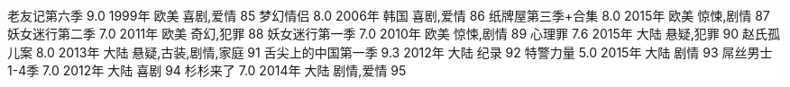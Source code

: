   <td>老友记第六季</td>
  <td>9.0</td>
  <td>1999年&nbsp;欧美&nbsp;喜剧,爱情</td>
  <td>85</td>
</tr>
<tr>
  <td>梦幻情侣</td>
  <td>8.0</td>
  <td>2006年&nbsp;韩国&nbsp;喜剧,爱情</td>
  <td>86</td>
</tr>
<tr>
  <td>纸牌屋第三季+合集</td>
  <td>8.0</td>
  <td>2015年&nbsp;欧美&nbsp;惊悚,剧情</td>
  <td>87</td>
</tr>
<tr>
  <td>妖女迷行第二季</td>
  <td>7.0</td>
  <td>2011年&nbsp;欧美&nbsp;奇幻,犯罪</td>
  <td>88</td>
</tr>
<tr>
  <td>妖女迷行第一季</td>
  <td>7.0</td>
  <td>2010年&nbsp;欧美&nbsp;惊悚,剧情</td>
  <td>89</td>
</tr>
<tr>
  <td>心理罪</td>
  <td>7.6</td>
  <td>2015年&nbsp;大陆&nbsp;悬疑,犯罪</td>
  <td>90</td>
</tr>
<tr>
  <td>赵氏孤儿案</td>
  <td>8.0</td>
  <td>2013年&nbsp;大陆&nbsp;悬疑,古装,剧情,家庭</td>
  <td>91</td>
</tr>
<tr>
  <td>舌尖上的中国第一季</td>
  <td>9.3</td>
  <td>2012年&nbsp;大陆&nbsp;纪录</td>
  <td>92</td>
</tr>
<tr>
  <td>特警力量</td>
  <td>5.0</td>
  <td>2015年&nbsp;大陆&nbsp;剧情</td>
  <td>93</td>
</tr>
<tr>
  <td>屌丝男士1-4季</td>
  <td>7.0</td>
  <td>2012年&nbsp;大陆&nbsp;喜剧</td>
  <td>94</td>
</tr>
<tr>
  <td>杉杉来了</td>
  <td>7.0</td>
  <td>2014年&nbsp;大陆&nbsp;剧情,爱情</td>
  <td>95</td>